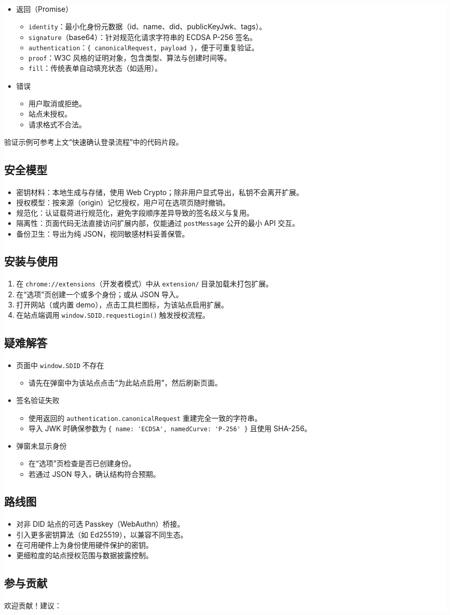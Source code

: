 - 返回（Promise）
  - `identity`：最小化身份元数据（id、name、did、publicKeyJwk、tags）。
  - `signature`（base64）：针对规范化请求字符串的 ECDSA P-256 签名。
  - `authentication`：`{ canonicalRequest, payload }`，便于可重复验证。
  - `proof`：W3C 风格的证明对象，包含类型、算法与创建时间等。
  - `fill`：传统表单自动填充状态（如适用）。

- 错误
  - 用户取消或拒绝。
  - 站点未授权。
  - 请求格式不合法。

验证示例可参考上文“快速确认登录流程”中的代码片段。

## 安全模型

- 密钥材料：本地生成与存储，使用 Web Crypto；除非用户显式导出，私钥不会离开扩展。
- 授权模型：按来源（origin）记忆授权，用户可在选项页随时撤销。
- 规范化：认证载荷进行规范化，避免字段顺序差异导致的签名歧义与复用。
- 隔离性：页面代码无法直接访问扩展内部，仅能通过 `postMessage` 公开的最小 API 交互。
- 备份卫生：导出为纯 JSON，视同敏感材料妥善保管。

## 安装与使用

1. 在 `chrome://extensions`（开发者模式）中从 `extension/` 目录加载未打包扩展。
2. 在“选项”页创建一个或多个身份；或从 JSON 导入。
3. 打开网站（或内置 demo），点击工具栏图标，为该站点启用扩展。
4. 在站点端调用 `window.SDID.requestLogin()` 触发授权流程。

## 疑难解答

- 页面中 `window.SDID` 不存在
  - 请先在弹窗中为该站点点击“为此站点启用”，然后刷新页面。

- 签名验证失败
  - 使用返回的 `authentication.canonicalRequest` 重建完全一致的字符串。
  - 导入 JWK 时确保参数为 `{ name: 'ECDSA', namedCurve: 'P-256' }` 且使用 SHA-256。

- 弹窗未显示身份
  - 在“选项”页检查是否已创建身份。
  - 若通过 JSON 导入，确认结构符合预期。

## 路线图

- 对非 DID 站点的可选 Passkey（WebAuthn）桥接。
- 引入更多密钥算法（如 Ed25519），以兼容不同生态。
- 在可用硬件上为身份使用硬件保护的密钥。
- 更细粒度的站点授权范围与数据披露控制。

## 参与贡献

欢迎贡献！建议：
